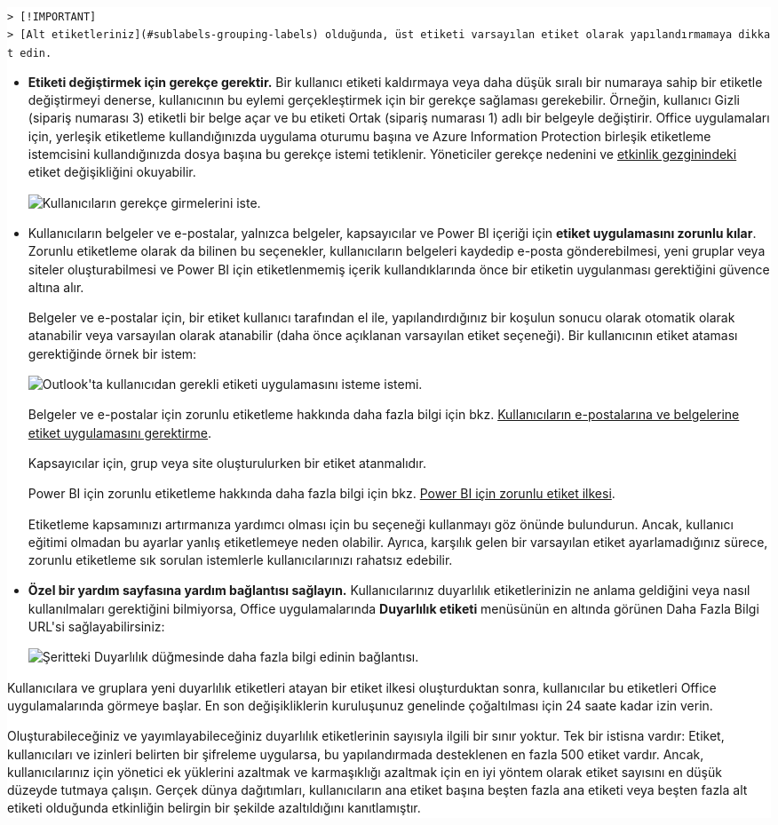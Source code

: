     > [!IMPORTANT]
    > [Alt etiketleriniz](#sublabels-grouping-labels) olduğunda, üst etiketi varsayılan etiket olarak yapılandırmamaya dikkat edin.

- **Etiketi değiştirmek için gerekçe gerektir.** Bir kullanıcı etiketi kaldırmaya veya daha düşük sıralı bir numaraya sahip bir etiketle değiştirmeyi denerse, kullanıcının bu eylemi gerçekleştirmek için bir gerekçe sağlaması gerekebilir. Örneğin, kullanıcı Gizli (sipariş numarası 3) etiketli bir belge açar ve bu etiketi Ortak (sipariş numarası 1) adlı bir belgeyle değiştirir. Office uygulamaları için, yerleşik etiketleme kullandığınızda uygulama oturumu başına ve Azure Information Protection birleşik etiketleme istemcisini kullandığınızda dosya başına bu gerekçe istemi tetiklenir. Yöneticiler gerekçe nedenini ve [etkinlik gezginindeki](data-classification-activity-explorer.md) etiket değişikliğini okuyabilir.

    ![Kullanıcıların gerekçe girmelerini iste.](../media/Sensitivity-label-justification-required.png)

- Kullanıcıların belgeler ve e-postalar, yalnızca belgeler, kapsayıcılar ve Power BI içeriği için **etiket uygulamasını zorunlu kılar**. Zorunlu etiketleme olarak da bilinen bu seçenekler, kullanıcıların belgeleri kaydedip e-posta gönderebilmesi, yeni gruplar veya siteler oluşturabilmesi ve Power BI için etiketlenmemiş içerik kullandıklarında önce bir etiketin uygulanması gerektiğini güvence altına alır.
    
    Belgeler ve e-postalar için, bir etiket kullanıcı tarafından el ile, yapılandırdığınız bir koşulun sonucu olarak otomatik olarak atanabilir veya varsayılan olarak atanabilir (daha önce açıklanan varsayılan etiket seçeneği). Bir kullanıcının etiket ataması gerektiğinde örnek bir istem:

    ![Outlook'ta kullanıcıdan gerekli etiketi uygulamasını isteme istemi.](../media/sensitivity-labels-mandatory-prompt-outlook.png)
    
    Belgeler ve e-postalar için zorunlu etiketleme hakkında daha fazla bilgi için bkz. [Kullanıcıların e-postalarına ve belgelerine etiket uygulamasını gerektirme](sensitivity-labels-office-apps.md#require-users-to-apply-a-label-to-their-email-and-documents).
    
    Kapsayıcılar için, grup veya site oluşturulurken bir etiket atanmalıdır.
    
    Power BI için zorunlu etiketleme hakkında daha fazla bilgi için bkz. [Power BI için zorunlu etiket ilkesi](/power-bi/admin/service-security-sensitivity-label-mandatory-label-policy).
    
    Etiketleme kapsamınızı artırmanıza yardımcı olması için bu seçeneği kullanmayı göz önünde bulundurun. Ancak, kullanıcı eğitimi olmadan bu ayarlar yanlış etiketlemeye neden olabilir. Ayrıca, karşılık gelen bir varsayılan etiket ayarlamadığınız sürece, zorunlu etiketleme sık sorulan istemlerle kullanıcılarınızı rahatsız edebilir.

- **Özel bir yardım sayfasına yardım bağlantısı sağlayın.** Kullanıcılarınız duyarlılık etiketlerinizin ne anlama geldiğini veya nasıl kullanılmaları gerektiğini bilmiyorsa, Office uygulamalarında **Duyarlılık etiketi** menüsünün en altında görünen Daha Fazla Bilgi URL'si sağlayabilirsiniz:

    ![Şeritteki Duyarlılık düğmesinde daha fazla bilgi edinin bağlantısı.](../media/Sensitivity-label-learn-more.png)

Kullanıcılara ve gruplara yeni duyarlılık etiketleri atayan bir etiket ilkesi oluşturduktan sonra, kullanıcılar bu etiketleri Office uygulamalarında görmeye başlar. En son değişikliklerin kuruluşunuz genelinde çoğaltılması için 24 saate kadar izin verin.

Oluşturabileceğiniz ve yayımlayabileceğiniz duyarlılık etiketlerinin sayısıyla ilgili bir sınır yoktur. Tek bir istisna vardır: Etiket, kullanıcıları ve izinleri belirten bir şifreleme uygularsa, bu yapılandırmada desteklenen en fazla 500 etiket vardır. Ancak, kullanıcılarınız için yönetici ek yüklerini azaltmak ve karmaşıklığı azaltmak için en iyi yöntem olarak etiket sayısını en düşük düzeyde tutmaya çalışın. Gerçek dünya dağıtımları, kullanıcıların ana etiket başına beşten fazla ana etiketi veya beşten fazla alt etiketi olduğunda etkinliğin belirgin bir şekilde azaltıldığını kanıtlamıştır.
